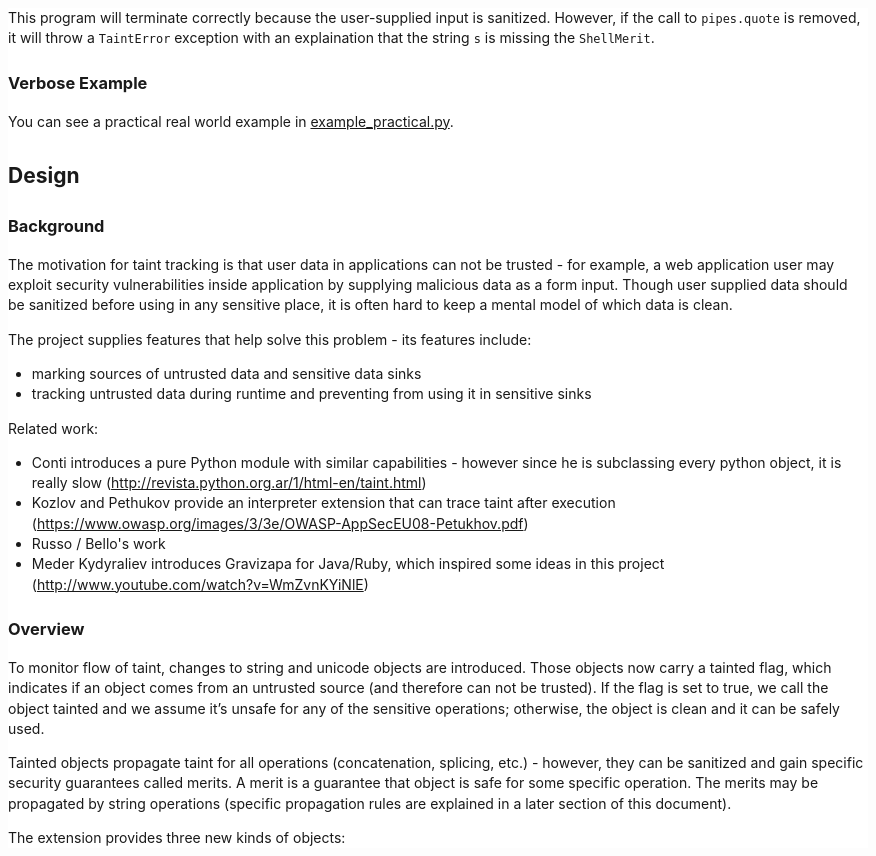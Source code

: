 This program will terminate correctly because the user-supplied input is
sanitized.
However, if the call to `pipes.quote` is removed, it will throw a `TaintError`
exception with an explaination that the string `s` is missing the `ShellMerit`.

### Verbose Example

You can see a practical real world example in
[example_practical.py](example_practical.py).

Design
------

### Background

The motivation for taint tracking is that user data in applications can not be
trusted - for example, a web application user may exploit security
vulnerabilities inside application by supplying malicious data as a form input.
Though user supplied data should be sanitized before using in any sensitive
place, it is often hard to keep a mental model of which data is clean.

The project supplies features that help solve this problem - its features
include:

* marking sources of untrusted data and sensitive data sinks
* tracking untrusted data during runtime and preventing from using it in
  sensitive sinks

Related work:

* Conti introduces a pure Python module with similar capabilities - however
  since he is subclassing every python object, it is really slow
  (http://revista.python.org.ar/1/html-en/taint.html)
* Kozlov and Pethukov provide an interpreter extension that can trace taint
  after execution
  (https://www.owasp.org/images/3/3e/OWASP-AppSecEU08-Petukhov.pdf)
* Russo / Bello's work
* Meder Kydyraliev introduces Gravizapa for Java/Ruby, which inspired some ideas
  in this project (http://www.youtube.com/watch?v=WmZvnKYiNlE)

### Overview

To monitor flow of taint, changes to string and unicode objects are introduced.
Those objects now carry a tainted flag, which indicates if an object comes from
an untrusted source (and therefore can not be trusted). If the flag is set to
true, we call the object tainted and we assume it’s unsafe for any of the
sensitive operations; otherwise, the object is clean and it can be safely used.

Tainted objects propagate taint for all operations (concatenation, splicing,
etc.) - however, they can be sanitized and gain specific security guarantees
called merits. A merit is a guarantee that object is safe for some specific
operation. The merits may be propagated by string operations (specific
propagation rules are explained in a later section of this document).

The extension provides three new kinds of objects:
